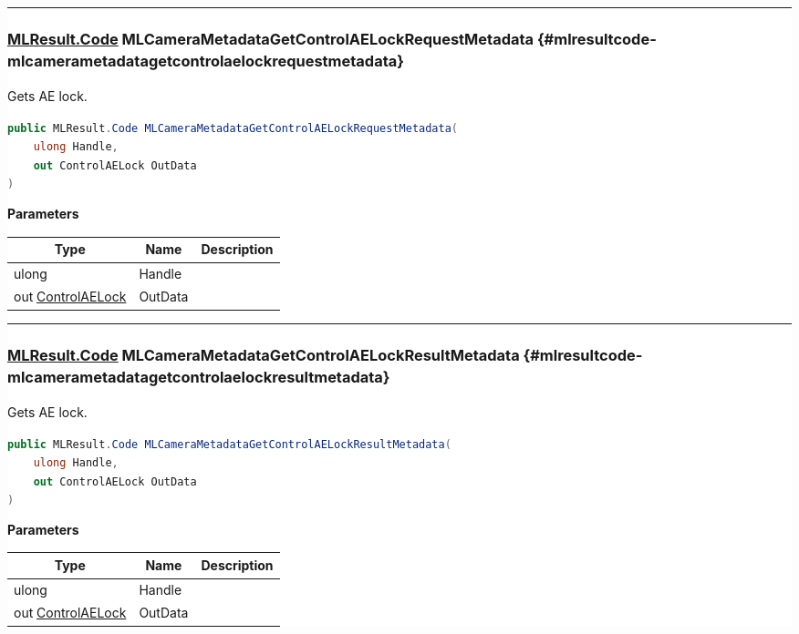 




-----------

### [MLResult.Code](/versioned_docs/version-22-Mar-2023/unity-api/api/UnityEngine.XR.MagicLeap/UnityEngine.XR.MagicLeap.MLResult.md#enums-code) MLCameraMetadataGetControlAELockRequestMetadata {#mlresultcode-mlcamerametadatagetcontrolaelockrequestmetadata}

Gets AE lock. 

```csharp
public MLResult.Code MLCameraMetadataGetControlAELockRequestMetadata(
    ulong Handle,
    out ControlAELock OutData
)
```


**Parameters**

| Type | Name  | Description  | 
|--|--|--|
| ulong |Handle||
| out [ControlAELock](/versioned_docs/version-22-Mar-2023/unity-api/api/UnityEngine.XR.MagicLeap/MLCameraBase/Metadata/UnityEngine.XR.MagicLeap.MLCameraBase.Metadata.md#enums-controlaelock) |OutData||






-----------

### [MLResult.Code](/versioned_docs/version-22-Mar-2023/unity-api/api/UnityEngine.XR.MagicLeap/UnityEngine.XR.MagicLeap.MLResult.md#enums-code) MLCameraMetadataGetControlAELockResultMetadata {#mlresultcode-mlcamerametadatagetcontrolaelockresultmetadata}

Gets AE lock. 

```csharp
public MLResult.Code MLCameraMetadataGetControlAELockResultMetadata(
    ulong Handle,
    out ControlAELock OutData
)
```


**Parameters**

| Type | Name  | Description  | 
|--|--|--|
| ulong |Handle||
| out [ControlAELock](/versioned_docs/version-22-Mar-2023/unity-api/api/UnityEngine.XR.MagicLeap/MLCameraBase/Metadata/UnityEngine.XR.MagicLeap.MLCameraBase.Metadata.md#enums-controlaelock) |OutData||
